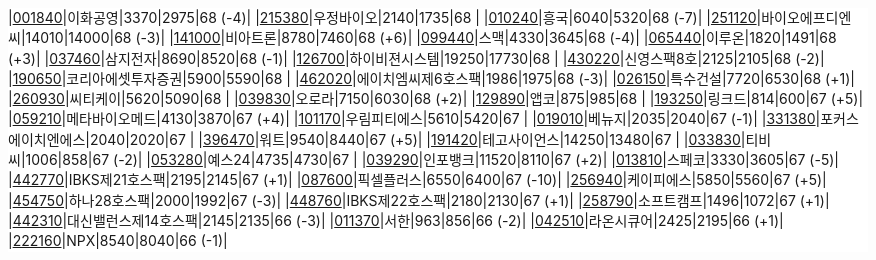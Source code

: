 |[001840](https://finance.daum.net/quotes/A001840)|이화공영|3370|2975|68 (-4)|
|[215380](https://finance.daum.net/quotes/A215380)|우정바이오|2140|1735|68 |
|[010240](https://finance.daum.net/quotes/A010240)|흥국|6040|5320|68 (-7)|
|[251120](https://finance.daum.net/quotes/A251120)|바이오에프디엔씨|14010|14000|68 (-3)|
|[141000](https://finance.daum.net/quotes/A141000)|비아트론|8780|7460|68 (+6)|
|[099440](https://finance.daum.net/quotes/A099440)|스맥|4330|3645|68 (-4)|
|[065440](https://finance.daum.net/quotes/A065440)|이루온|1820|1491|68 (+3)|
|[037460](https://finance.daum.net/quotes/A037460)|삼지전자|8690|8520|68 (-1)|
|[126700](https://finance.daum.net/quotes/A126700)|하이비젼시스템|19250|17730|68 |
|[430220](https://finance.daum.net/quotes/A430220)|신영스팩8호|2125|2105|68 (-2)|
|[190650](https://finance.daum.net/quotes/A190650)|코리아에셋투자증권|5900|5590|68 |
|[462020](https://finance.daum.net/quotes/A462020)|에이치엠씨제6호스팩|1986|1975|68 (-3)|
|[026150](https://finance.daum.net/quotes/A026150)|특수건설|7720|6530|68 (+1)|
|[260930](https://finance.daum.net/quotes/A260930)|씨티케이|5620|5090|68 |
|[039830](https://finance.daum.net/quotes/A039830)|오로라|7150|6030|68 (+2)|
|[129890](https://finance.daum.net/quotes/A129890)|앱코|875|985|68 |
|[193250](https://finance.daum.net/quotes/A193250)|링크드|814|600|67 (+5)|
|[059210](https://finance.daum.net/quotes/A059210)|메타바이오메드|4130|3870|67 (+4)|
|[101170](https://finance.daum.net/quotes/A101170)|우림피티에스|5610|5420|67 |
|[019010](https://finance.daum.net/quotes/A019010)|베뉴지|2035|2040|67 (-1)|
|[331380](https://finance.daum.net/quotes/A331380)|포커스에이치엔에스|2040|2020|67 |
|[396470](https://finance.daum.net/quotes/A396470)|워트|9540|8440|67 (+5)|
|[191420](https://finance.daum.net/quotes/A191420)|테고사이언스|14250|13480|67 |
|[033830](https://finance.daum.net/quotes/A033830)|티비씨|1006|858|67 (-2)|
|[053280](https://finance.daum.net/quotes/A053280)|예스24|4735|4730|67 |
|[039290](https://finance.daum.net/quotes/A039290)|인포뱅크|11520|8110|67 (+2)|
|[013810](https://finance.daum.net/quotes/A013810)|스페코|3330|3605|67 (-5)|
|[442770](https://finance.daum.net/quotes/A442770)|IBKS제21호스팩|2195|2145|67 (+1)|
|[087600](https://finance.daum.net/quotes/A087600)|픽셀플러스|6550|6400|67 (-10)|
|[256940](https://finance.daum.net/quotes/A256940)|케이피에스|5850|5560|67 (+5)|
|[454750](https://finance.daum.net/quotes/A454750)|하나28호스팩|2000|1992|67 (-3)|
|[448760](https://finance.daum.net/quotes/A448760)|IBKS제22호스팩|2180|2130|67 (+1)|
|[258790](https://finance.daum.net/quotes/A258790)|소프트캠프|1496|1072|67 (+1)|
|[442310](https://finance.daum.net/quotes/A442310)|대신밸런스제14호스팩|2145|2135|66 (-3)|
|[011370](https://finance.daum.net/quotes/A011370)|서한|963|856|66 (-2)|
|[042510](https://finance.daum.net/quotes/A042510)|라온시큐어|2425|2195|66 (+1)|
|[222160](https://finance.daum.net/quotes/A222160)|NPX|8540|8040|66 (-1)|